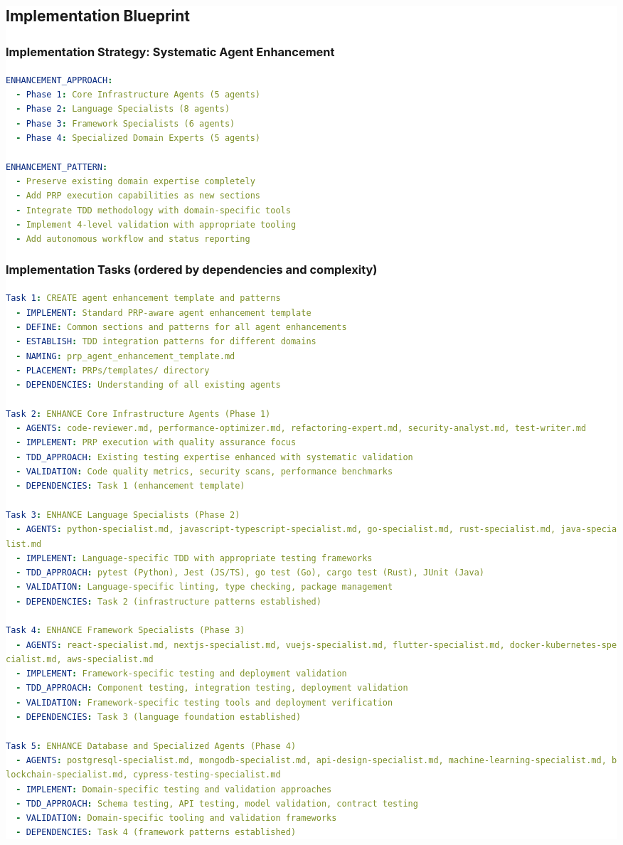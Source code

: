 
## Implementation Blueprint

### Implementation Strategy: Systematic Agent Enhancement

```yaml
ENHANCEMENT_APPROACH:
  - Phase 1: Core Infrastructure Agents (5 agents)
  - Phase 2: Language Specialists (8 agents)  
  - Phase 3: Framework Specialists (6 agents)
  - Phase 4: Specialized Domain Experts (5 agents)

ENHANCEMENT_PATTERN:
  - Preserve existing domain expertise completely
  - Add PRP execution capabilities as new sections
  - Integrate TDD methodology with domain-specific tools
  - Implement 4-level validation with appropriate tooling
  - Add autonomous workflow and status reporting
```

### Implementation Tasks (ordered by dependencies and complexity)

```yaml
Task 1: CREATE agent enhancement template and patterns
  - IMPLEMENT: Standard PRP-aware agent enhancement template
  - DEFINE: Common sections and patterns for all agent enhancements
  - ESTABLISH: TDD integration patterns for different domains
  - NAMING: prp_agent_enhancement_template.md
  - PLACEMENT: PRPs/templates/ directory
  - DEPENDENCIES: Understanding of all existing agents

Task 2: ENHANCE Core Infrastructure Agents (Phase 1)
  - AGENTS: code-reviewer.md, performance-optimizer.md, refactoring-expert.md, security-analyst.md, test-writer.md
  - IMPLEMENT: PRP execution with quality assurance focus
  - TDD_APPROACH: Existing testing expertise enhanced with systematic validation
  - VALIDATION: Code quality metrics, security scans, performance benchmarks
  - DEPENDENCIES: Task 1 (enhancement template)

Task 3: ENHANCE Language Specialists (Phase 2)  
  - AGENTS: python-specialist.md, javascript-typescript-specialist.md, go-specialist.md, rust-specialist.md, java-specialist.md
  - IMPLEMENT: Language-specific TDD with appropriate testing frameworks
  - TDD_APPROACH: pytest (Python), Jest (JS/TS), go test (Go), cargo test (Rust), JUnit (Java)
  - VALIDATION: Language-specific linting, type checking, package management
  - DEPENDENCIES: Task 2 (infrastructure patterns established)

Task 4: ENHANCE Framework Specialists (Phase 3)
  - AGENTS: react-specialist.md, nextjs-specialist.md, vuejs-specialist.md, flutter-specialist.md, docker-kubernetes-specialist.md, aws-specialist.md
  - IMPLEMENT: Framework-specific testing and deployment validation
  - TDD_APPROACH: Component testing, integration testing, deployment validation
  - VALIDATION: Framework-specific testing tools and deployment verification
  - DEPENDENCIES: Task 3 (language foundation established)

Task 5: ENHANCE Database and Specialized Agents (Phase 4)
  - AGENTS: postgresql-specialist.md, mongodb-specialist.md, api-design-specialist.md, machine-learning-specialist.md, blockchain-specialist.md, cypress-testing-specialist.md
  - IMPLEMENT: Domain-specific testing and validation approaches
  - TDD_APPROACH: Schema testing, API testing, model validation, contract testing
  - VALIDATION: Domain-specific tooling and validation frameworks
  - DEPENDENCIES: Task 4 (framework patterns established)

```
